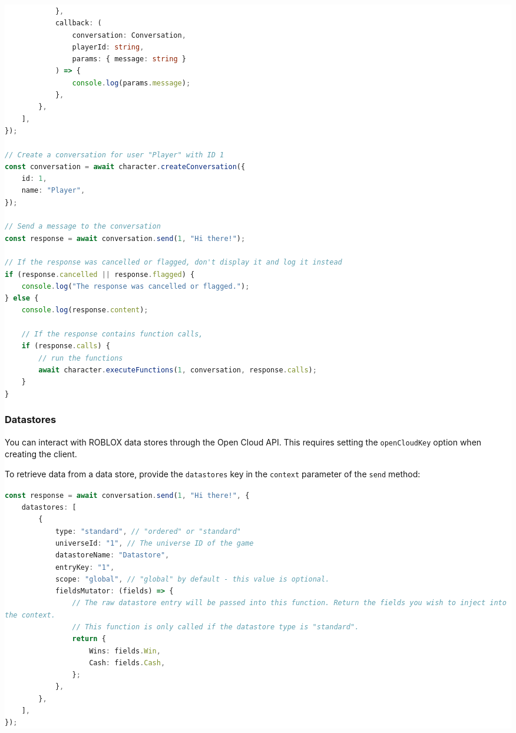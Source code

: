 ```typescript
			},
			callback: (
				conversation: Conversation,
				playerId: string,
				params: { message: string }
			) => {
				console.log(params.message);
			},
		},
	],
});

// Create a conversation for user "Player" with ID 1
const conversation = await character.createConversation({
	id: 1,
	name: "Player",
});

// Send a message to the conversation
const response = await conversation.send(1, "Hi there!");

// If the response was cancelled or flagged, don't display it and log it instead
if (response.cancelled || response.flagged) {
	console.log("The response was cancelled or flagged.");
} else {
	console.log(response.content);

	// If the response contains function calls,
	if (response.calls) {
		// run the functions
		await character.executeFunctions(1, conversation, response.calls);
	}
}
```

### Datastores

You can interact with ROBLOX data stores through the Open Cloud API. This requires setting the `openCloudKey` option when creating the client.

To retrieve data from a data store, provide the `datastores` key in the `context` parameter of the `send` method:

```typescript
const response = await conversation.send(1, "Hi there!", {
	datastores: [
		{
			type: "standard", // "ordered" or "standard"
			universeId: "1", // The universe ID of the game
			datastoreName: "Datastore",
			entryKey: "1",
			scope: "global", // "global" by default - this value is optional.
			fieldsMutator: (fields) => {
				// The raw datastore entry will be passed into this function. Return the fields you wish to inject into the context.
				// This function is only called if the datastore type is "standard".
				return {
					Wins: fields.Win,
					Cash: fields.Cash,
				};
			},
		},
	],
});
```